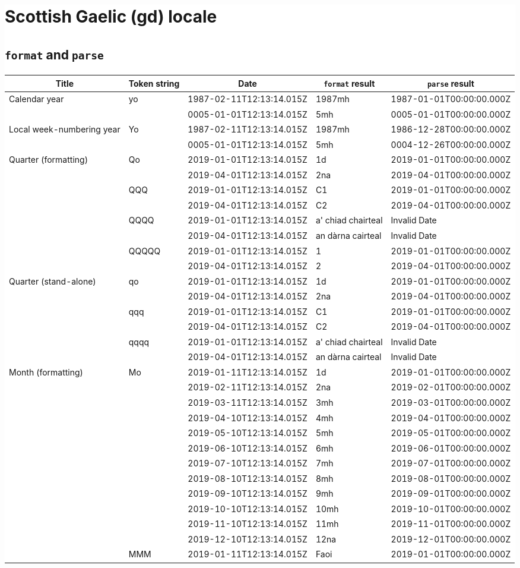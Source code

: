 # Scottish Gaelic (gd) locale

## `format` and `parse`

| Title                                | Token string | Date                     | `format` result                                                 | `parse` result           |
| ------------------------------------ | ------------ | ------------------------ | --------------------------------------------------------------- | ------------------------ |
| Calendar year                        | yo           | 1987-02-11T12:13:14.015Z | 1987mh                                                          | 1987-01-01T00:00:00.000Z |
|                                      |              | 0005-01-01T12:13:14.015Z | 5mh                                                             | 0005-01-01T00:00:00.000Z |
| Local week-numbering year            | Yo           | 1987-02-11T12:13:14.015Z | 1987mh                                                          | 1986-12-28T00:00:00.000Z |
|                                      |              | 0005-01-01T12:13:14.015Z | 5mh                                                             | 0004-12-26T00:00:00.000Z |
| Quarter (formatting)                 | Qo           | 2019-01-01T12:13:14.015Z | 1d                                                              | 2019-01-01T00:00:00.000Z |
|                                      |              | 2019-04-01T12:13:14.015Z | 2na                                                             | 2019-04-01T00:00:00.000Z |
|                                      | QQQ          | 2019-01-01T12:13:14.015Z | C1                                                              | 2019-01-01T00:00:00.000Z |
|                                      |              | 2019-04-01T12:13:14.015Z | C2                                                              | 2019-04-01T00:00:00.000Z |
|                                      | QQQQ         | 2019-01-01T12:13:14.015Z | a' chiad chairteal                                              | Invalid Date             |
|                                      |              | 2019-04-01T12:13:14.015Z | an dàrna cairteal                                               | Invalid Date             |
|                                      | QQQQQ        | 2019-01-01T12:13:14.015Z | 1                                                               | 2019-01-01T00:00:00.000Z |
|                                      |              | 2019-04-01T12:13:14.015Z | 2                                                               | 2019-04-01T00:00:00.000Z |
| Quarter (stand-alone)                | qo           | 2019-01-01T12:13:14.015Z | 1d                                                              | 2019-01-01T00:00:00.000Z |
|                                      |              | 2019-04-01T12:13:14.015Z | 2na                                                             | 2019-04-01T00:00:00.000Z |
|                                      | qqq          | 2019-01-01T12:13:14.015Z | C1                                                              | 2019-01-01T00:00:00.000Z |
|                                      |              | 2019-04-01T12:13:14.015Z | C2                                                              | 2019-04-01T00:00:00.000Z |
|                                      | qqqq         | 2019-01-01T12:13:14.015Z | a' chiad chairteal                                              | Invalid Date             |
|                                      |              | 2019-04-01T12:13:14.015Z | an dàrna cairteal                                               | Invalid Date             |
| Month (formatting)                   | Mo           | 2019-01-11T12:13:14.015Z | 1d                                                              | 2019-01-01T00:00:00.000Z |
|                                      |              | 2019-02-11T12:13:14.015Z | 2na                                                             | 2019-02-01T00:00:00.000Z |
|                                      |              | 2019-03-11T12:13:14.015Z | 3mh                                                             | 2019-03-01T00:00:00.000Z |
|                                      |              | 2019-04-10T12:13:14.015Z | 4mh                                                             | 2019-04-01T00:00:00.000Z |
|                                      |              | 2019-05-10T12:13:14.015Z | 5mh                                                             | 2019-05-01T00:00:00.000Z |
|                                      |              | 2019-06-10T12:13:14.015Z | 6mh                                                             | 2019-06-01T00:00:00.000Z |
|                                      |              | 2019-07-10T12:13:14.015Z | 7mh                                                             | 2019-07-01T00:00:00.000Z |
|                                      |              | 2019-08-10T12:13:14.015Z | 8mh                                                             | 2019-08-01T00:00:00.000Z |
|                                      |              | 2019-09-10T12:13:14.015Z | 9mh                                                             | 2019-09-01T00:00:00.000Z |
|                                      |              | 2019-10-10T12:13:14.015Z | 10mh                                                            | 2019-10-01T00:00:00.000Z |
|                                      |              | 2019-11-10T12:13:14.015Z | 11mh                                                            | 2019-11-01T00:00:00.000Z |
|                                      |              | 2019-12-10T12:13:14.015Z | 12na                                                            | 2019-12-01T00:00:00.000Z |
|                                      | MMM          | 2019-01-11T12:13:14.015Z | Faoi                                                            | 2019-01-01T00:00:00.000Z |